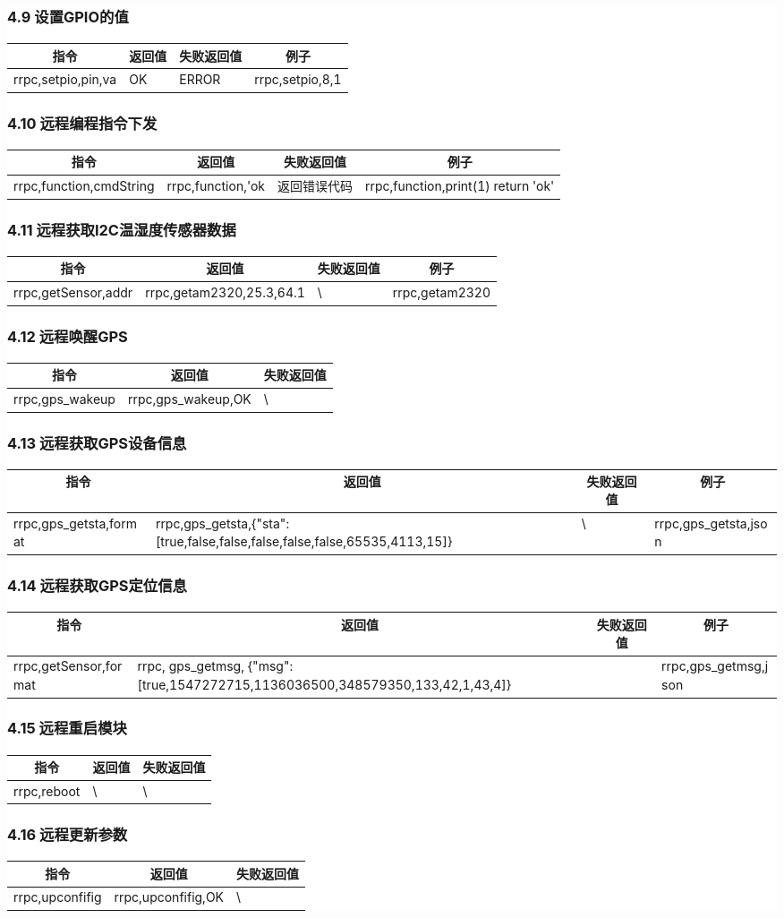 ### 4.9 设置GPIO的值

| 指令               | 返回值 | 失败返回值 | 例子            |
| ------------------ | ------ | ---------- | --------------- |
| rrpc,setpio,pin,va | OK     | ERROR      | rrpc,setpio,8,1 |

### 4.10 远程编程指令下发

| 指令                    | 返回值            | 失败返回值   | 例子                               |
| ----------------------- | ----------------- | ------------ | ---------------------------------- |
| rrpc,function,cmdString | rrpc,function,'ok | 返回错误代码 | rrpc,function,print(1) return 'ok' |

### 4.11 远程获取I2C温湿度传感器数据

| 指令                | 返回值                   | 失败返回值 | 例子           |
| ------------------- | ------------------------ | ---------- | -------------- |
| rrpc,getSensor,addr | rrpc,getam2320,25.3,64.1 | \          | rrpc,getam2320 |

### 4.12 远程唤醒GPS

| 指令            | 返回值             | 失败返回值 |
| --------------- | ------------------ | ---------- |
| rrpc,gps_wakeup | rrpc,gps_wakeup,OK | \          |

### 4.13 远程获取GPS设备信息

| 指令                   | 返回值                                                       | 失败返回值 | 例子                 |
| ---------------------- | ------------------------------------------------------------ | ---------- | -------------------- |
| rrpc,gps_getsta,format | rrpc,gps_getsta,{"sta":[true,false,false,false,false,false,65535,4113,15]} | \          | rrpc,gps_getsta,json |

### 4.14 远程获取GPS定位信息

| 指令                  | 返回值                                                       | 失败返回值 | 例子                 |
| --------------------- | ------------------------------------------------------------ | ---------- | -------------------- |
| rrpc,getSensor,format | rrpc, gps_getmsg, {"msg":[true,1547272715,1136036500,348579350,133,42,1,43,4]} |            | rrpc,gps_getmsg,json |

### 4.15 远程重启模块

| 指令        | 返回值 | 失败返回值 |
| ----------- | ------ | ---------- |
| rrpc,reboot | \      | \          |

### 4.16 远程更新参数

| 指令            | 返回值             | 失败返回值 |
| --------------- | ------------------ | ---------- |
| rrpc,upconfifig | rrpc,upconfifig,OK | \          |
